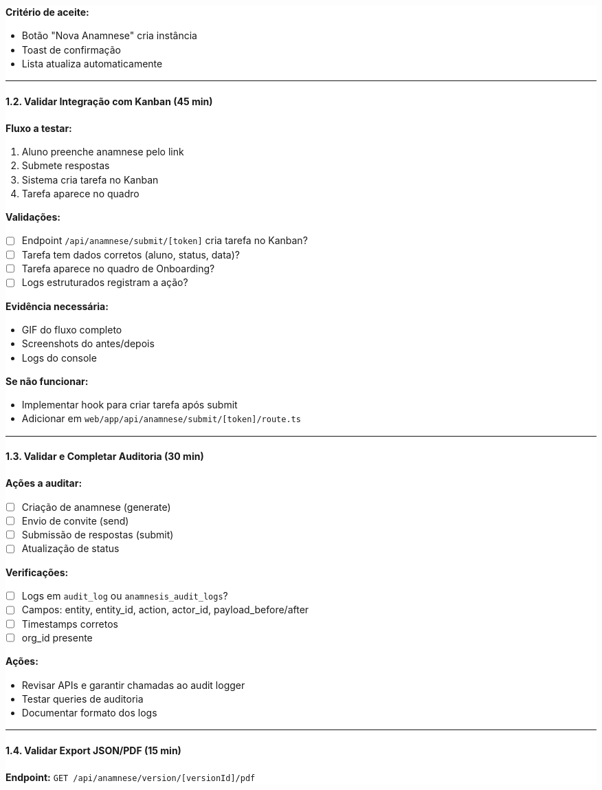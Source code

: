 **Critério de aceite:**
- Botão "Nova Anamnese" cria instância
- Toast de confirmação
- Lista atualiza automaticamente

---

#### 1.2. Validar Integração com Kanban (45 min)

**Fluxo a testar:**
1. Aluno preenche anamnese pelo link
2. Submete respostas
3. Sistema cria tarefa no Kanban
4. Tarefa aparece no quadro

**Validações:**
- [ ] Endpoint `/api/anamnese/submit/[token]` cria tarefa no Kanban?
- [ ] Tarefa tem dados corretos (aluno, status, data)?
- [ ] Tarefa aparece no quadro de Onboarding?
- [ ] Logs estruturados registram a ação?

**Evidência necessária:**
- GIF do fluxo completo
- Screenshots do antes/depois
- Logs do console

**Se não funcionar:**
- Implementar hook para criar tarefa após submit
- Adicionar em `web/app/api/anamnese/submit/[token]/route.ts`

---

#### 1.3. Validar e Completar Auditoria (30 min)

**Ações a auditar:**
- [ ] Criação de anamnese (generate)
- [ ] Envio de convite (send)
- [ ] Submissão de respostas (submit)
- [ ] Atualização de status

**Verificações:**
- [ ] Logs em `audit_log` ou `anamnesis_audit_logs`?
- [ ] Campos: entity, entity_id, action, actor_id, payload_before/after
- [ ] Timestamps corretos
- [ ] org_id presente

**Ações:**
- Revisar APIs e garantir chamadas ao audit logger
- Testar queries de auditoria
- Documentar formato dos logs

---

#### 1.4. Validar Export JSON/PDF (15 min)

**Endpoint:** `GET /api/anamnese/version/[versionId]/pdf`

